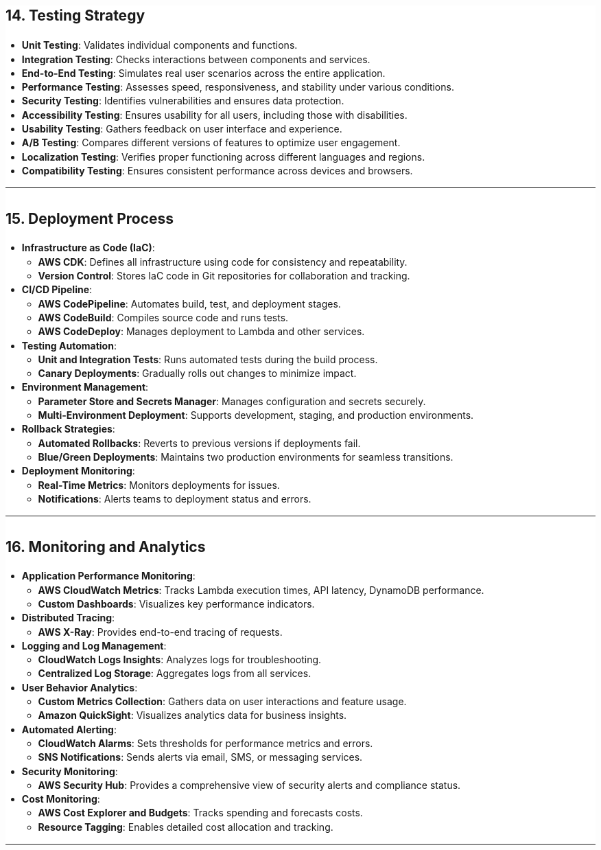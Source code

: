 
## 14. Testing Strategy

- **Unit Testing**: Validates individual components and functions.
- **Integration Testing**: Checks interactions between components and services.
- **End-to-End Testing**: Simulates real user scenarios across the entire application.
- **Performance Testing**: Assesses speed, responsiveness, and stability under various conditions.
- **Security Testing**: Identifies vulnerabilities and ensures data protection.
- **Accessibility Testing**: Ensures usability for all users, including those with disabilities.
- **Usability Testing**: Gathers feedback on user interface and experience.
- **A/B Testing**: Compares different versions of features to optimize user engagement.
- **Localization Testing**: Verifies proper functioning across different languages and regions.
- **Compatibility Testing**: Ensures consistent performance across devices and browsers.

---

## 15. Deployment Process

- **Infrastructure as Code (IaC)**:
  - **AWS CDK**: Defines all infrastructure using code for consistency and repeatability.
  - **Version Control**: Stores IaC code in Git repositories for collaboration and tracking.
- **CI/CD Pipeline**:
  - **AWS CodePipeline**: Automates build, test, and deployment stages.
  - **AWS CodeBuild**: Compiles source code and runs tests.
  - **AWS CodeDeploy**: Manages deployment to Lambda and other services.
- **Testing Automation**:
  - **Unit and Integration Tests**: Runs automated tests during the build process.
  - **Canary Deployments**: Gradually rolls out changes to minimize impact.
- **Environment Management**:
  - **Parameter Store and Secrets Manager**: Manages configuration and secrets securely.
  - **Multi-Environment Deployment**: Supports development, staging, and production environments.
- **Rollback Strategies**:
  - **Automated Rollbacks**: Reverts to previous versions if deployments fail.
  - **Blue/Green Deployments**: Maintains two production environments for seamless transitions.
- **Deployment Monitoring**:
  - **Real-Time Metrics**: Monitors deployments for issues.
  - **Notifications**: Alerts teams to deployment status and errors.

---

## 16. Monitoring and Analytics

- **Application Performance Monitoring**:
  - **AWS CloudWatch Metrics**: Tracks Lambda execution times, API latency, DynamoDB performance.
  - **Custom Dashboards**: Visualizes key performance indicators.
- **Distributed Tracing**:
  - **AWS X-Ray**: Provides end-to-end tracing of requests.
- **Logging and Log Management**:
  - **CloudWatch Logs Insights**: Analyzes logs for troubleshooting.
  - **Centralized Log Storage**: Aggregates logs from all services.
- **User Behavior Analytics**:
  - **Custom Metrics Collection**: Gathers data on user interactions and feature usage.
  - **Amazon QuickSight**: Visualizes analytics data for business insights.
- **Automated Alerting**:
  - **CloudWatch Alarms**: Sets thresholds for performance metrics and errors.
  - **SNS Notifications**: Sends alerts via email, SMS, or messaging services.
- **Security Monitoring**:
  - **AWS Security Hub**: Provides a comprehensive view of security alerts and compliance status.
- **Cost Monitoring**:
  - **AWS Cost Explorer and Budgets**: Tracks spending and forecasts costs.
  - **Resource Tagging**: Enables detailed cost allocation and tracking.

---